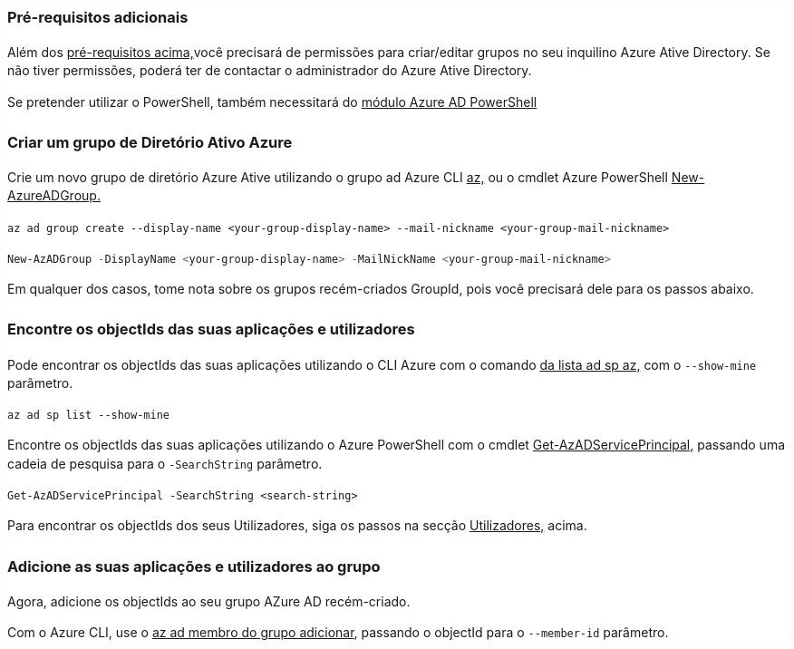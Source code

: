### <a name="additional-prerequisites"></a>Pré-requisitos adicionais

Além dos [pré-requisitos acima,](#prerequisites)você precisará de permissões para criar/editar grupos no seu inquilino Azure Ative Directory. Se não tiver permissões, poderá ter de contactar o administrador do Azure Ative Directory.

Se pretender utilizar o PowerShell, também necessitará do [módulo Azure AD PowerShell](https://www.powershellgallery.com/packages/AzureAD/2.0.2.50)

### <a name="create-an-azure-active-directory-group"></a>Criar um grupo de Diretório Ativo Azure

Crie um novo grupo de diretório Azure Ative utilizando o grupo ad Azure CLI [az,](/cli/azure/ad/group?view=azure-cli-latest#az-ad-group-create) ou o cmdlet Azure PowerShell [New-AzureADGroup.](/powershell/module/azuread/new-azureadgroup?view=azureadps-2.0)


```azurecli-interactive
az ad group create --display-name <your-group-display-name> --mail-nickname <your-group-mail-nickname>
```

```powershell
New-AzADGroup -DisplayName <your-group-display-name> -MailNickName <your-group-mail-nickname>
```

Em qualquer dos casos, tome nota sobre os grupos recém-criados GroupId, pois você precisará dele para os passos abaixo.

### <a name="find-the-objectids-of-your-applications-and-users"></a>Encontre os objectIds das suas aplicações e utilizadores

Pode encontrar os objectIds das suas aplicações utilizando o CLI Azure com o comando [da lista ad sp az,](/cli/azure/ad/sp?view=azure-cli-latest#az-ad-sp-list) com o `--show-mine` parâmetro.

```azurecli-interactive
az ad sp list --show-mine
```

Encontre os objectIds das suas aplicações utilizando o Azure PowerShell com o cmdlet [Get-AzADServicePrincipal,](/powershell/module/az.resources/get-azadserviceprincipal?view=azps-2.7.0) passando uma cadeia de pesquisa para o `-SearchString` parâmetro.

```azurepowershell-interactive
Get-AzADServicePrincipal -SearchString <search-string>
```

Para encontrar os objectIds dos seus Utilizadores, siga os passos na secção [Utilizadores,](#users) acima.

### <a name="add-your-applications-and-users-to-the-group"></a>Adicione as suas aplicações e utilizadores ao grupo

Agora, adicione os objectIds ao seu grupo AZure AD recém-criado.

Com o Azure CLI, use o [az ad membro do grupo adicionar](/cli/azure/ad/group/member?view=azure-cli-latest#az-ad-group-member-add), passando o objectId para o `--member-id` parâmetro.
